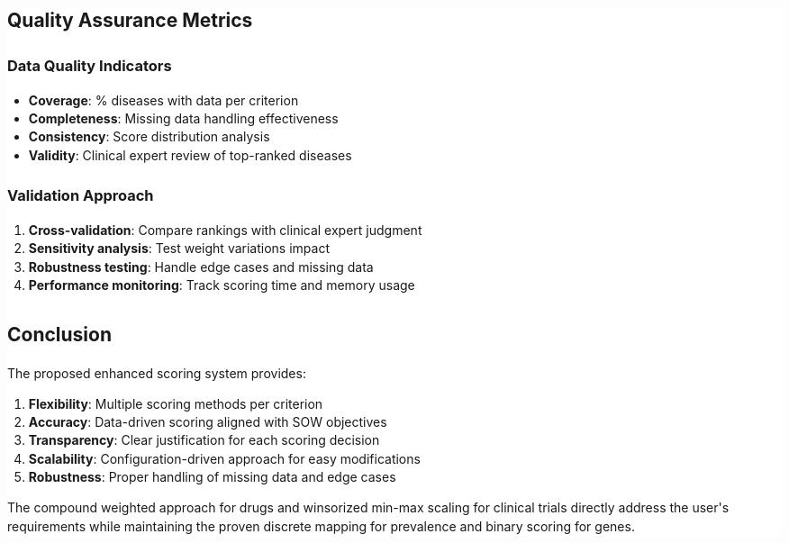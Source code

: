 ## Quality Assurance Metrics

### Data Quality Indicators
- **Coverage**: % diseases with data per criterion
- **Completeness**: Missing data handling effectiveness
- **Consistency**: Score distribution analysis
- **Validity**: Clinical expert review of top-ranked diseases

### Validation Approach
1. **Cross-validation**: Compare rankings with clinical expert judgment
2. **Sensitivity analysis**: Test weight variations impact
3. **Robustness testing**: Handle edge cases and missing data
4. **Performance monitoring**: Track scoring time and memory usage

## Conclusion

The proposed enhanced scoring system provides:

1. **Flexibility**: Multiple scoring methods per criterion
2. **Accuracy**: Data-driven scoring aligned with SOW objectives  
3. **Transparency**: Clear justification for each scoring decision
4. **Scalability**: Configuration-driven approach for easy modifications
5. **Robustness**: Proper handling of missing data and edge cases

The compound weighted approach for drugs and winsorized min-max scaling for clinical trials directly address the user's requirements while maintaining the proven discrete mapping for prevalence and binary scoring for genes. 
